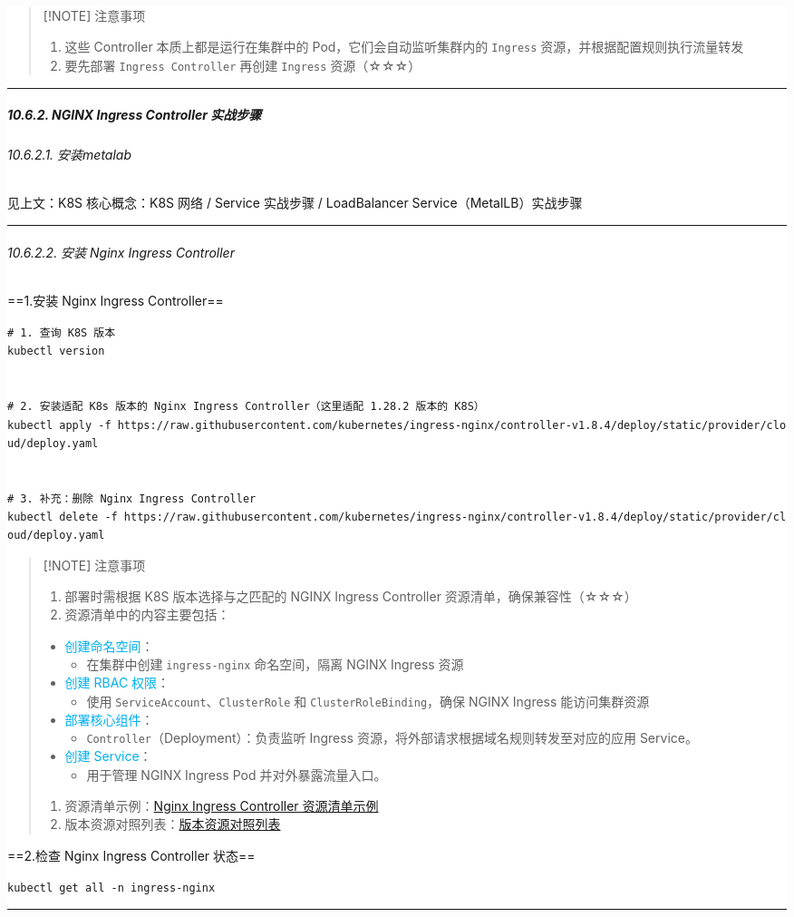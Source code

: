 > [!NOTE] 注意事项
> 1. 这些 Controller 本质上都是运行在集群中的 Pod，它们会自动监听集群内的 `Ingress` 资源，并根据配置规则执行流量转发
> 2. 要先部署 `Ingress Controller` 再创建 `Ingress` 资源（☆☆☆）

---


##### 10.6.2. NGINX Ingress Controller 实战步骤

###### 10.6.2.1. 安装metalab

见上文：K8S 核心概念：K8S 网络 / Service 实战步骤 / LoadBalancer Service（MetalLB）实战步骤

---


###### 10.6.2.2. 安装 Nginx Ingress Controller 

==1.安装 Nginx Ingress Controller==
```
# 1. 查询 K8S 版本
kubectl version


# 2. 安装适配 K8s 版本的 Nginx Ingress Controller（这里适配 1.28.2 版本的 K8S）
kubectl apply -f https://raw.githubusercontent.com/kubernetes/ingress-nginx/controller-v1.8.4/deploy/static/provider/cloud/deploy.yaml


# 3. 补充：删除 Nginx Ingress Controller
kubectl delete -f https://raw.githubusercontent.com/kubernetes/ingress-nginx/controller-v1.8.4/deploy/static/provider/cloud/deploy.yaml
```

> [!NOTE] 注意事项
> 1. 部署时需根据 K8S 版本选择与之匹配的 NGINX Ingress Controller 资源清单，确保兼容性（☆☆☆）
> 2. 资源清单中的内容主要包括：
> 	- <font color="#00b0f0">创建命名空间</font>：
> 		- 在集群中创建 `ingress-nginx` 命名空间，隔离 NGINX Ingress 资源
> 	- <font color="#00b0f0">创建 RBAC 权限</font>：
> 		- 使用 `ServiceAccount`、`ClusterRole` 和 `ClusterRoleBinding`，确保 NGINX Ingress 能访问集群资源
> 	- <font color="#00b0f0">部署核心组件</font>：
> 		- `Controller`（Deployment）：负责监听 Ingress 资源，将外部请求根据域名规则转发至对应的应用 Service。
> 	- <font color="#00b0f0">创建 Service</font>：
> 		- 用于管理 NGINX Ingress Pod 并对外暴露流量入口。
> 1. 资源清单示例：[Nginx Ingress Controller 资源清单示例](https://raw.githubusercontent.com/kubernetes/ingress-nginx/main/deploy/static/provider/baremetal/deploy.yaml)
> 2. 版本资源对照列表：[版本资源对照列表](https://gitcode.com/gh_mirrors/in/ingress-nginx?utm_source=csdn_github_accelerator)


==2.检查 Nginx Ingress Controller 状态==
```
kubectl get all -n ingress-nginx
```

---
